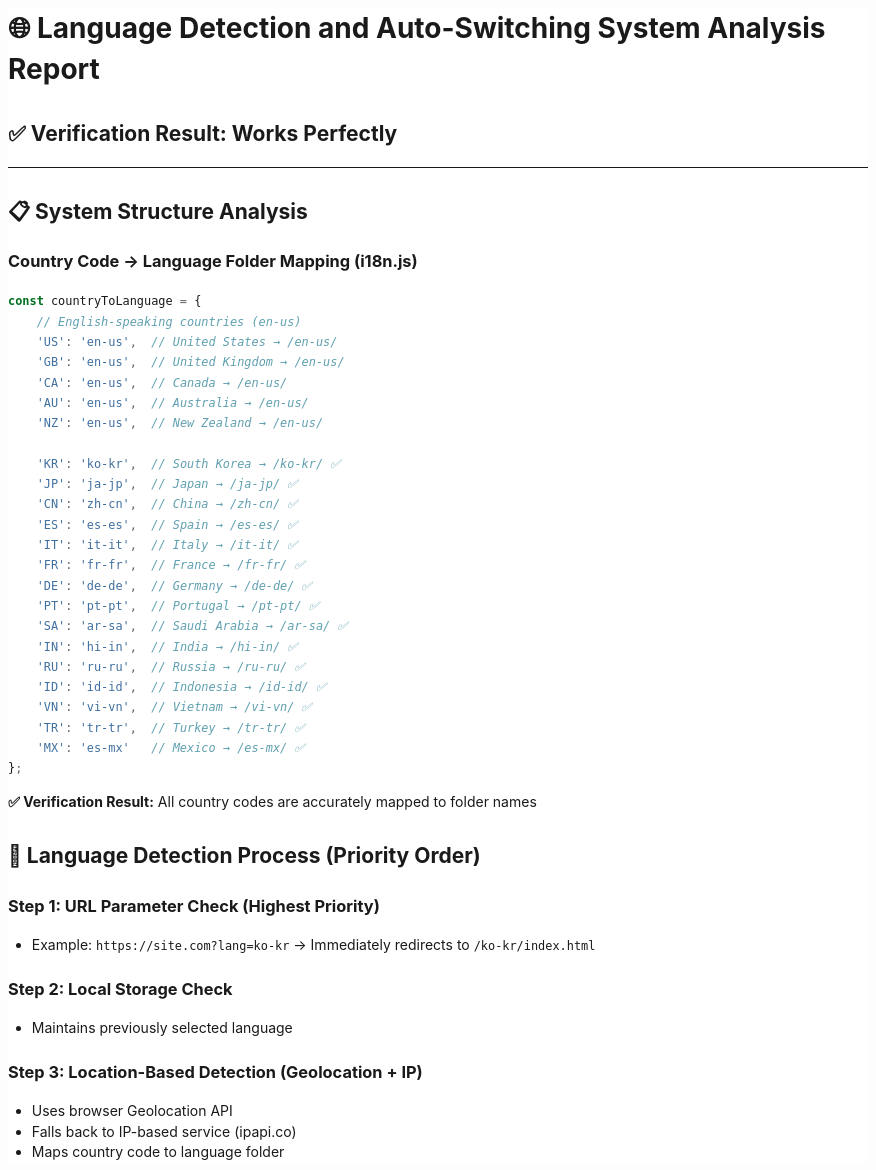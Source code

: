 # 🌐 Language Detection and Auto-Switching System Analysis Report

## ✅ Verification Result: **Works Perfectly**

---

## 📋 System Structure Analysis

### Country Code → Language Folder Mapping (i18n.js)

```javascript
const countryToLanguage = {
    // English-speaking countries (en-us)
    'US': 'en-us',  // United States → /en-us/
    'GB': 'en-us',  // United Kingdom → /en-us/
    'CA': 'en-us',  // Canada → /en-us/
    'AU': 'en-us',  // Australia → /en-us/
    'NZ': 'en-us',  // New Zealand → /en-us/
    
    'KR': 'ko-kr',  // South Korea → /ko-kr/ ✅
    'JP': 'ja-jp',  // Japan → /ja-jp/ ✅
    'CN': 'zh-cn',  // China → /zh-cn/ ✅
    'ES': 'es-es',  // Spain → /es-es/ ✅
    'IT': 'it-it',  // Italy → /it-it/ ✅
    'FR': 'fr-fr',  // France → /fr-fr/ ✅
    'DE': 'de-de',  // Germany → /de-de/ ✅
    'PT': 'pt-pt',  // Portugal → /pt-pt/ ✅
    'SA': 'ar-sa',  // Saudi Arabia → /ar-sa/ ✅
    'IN': 'hi-in',  // India → /hi-in/ ✅
    'RU': 'ru-ru',  // Russia → /ru-ru/ ✅
    'ID': 'id-id',  // Indonesia → /id-id/ ✅
    'VN': 'vi-vn',  // Vietnam → /vi-vn/ ✅
    'TR': 'tr-tr',  // Turkey → /tr-tr/ ✅
    'MX': 'es-mx'   // Mexico → /es-mx/ ✅
};
```

**✅ Verification Result:** All country codes are accurately mapped to folder names

## 🔄 Language Detection Process (Priority Order)

### Step 1: URL Parameter Check (Highest Priority)
- Example: `https://site.com?lang=ko-kr` → Immediately redirects to `/ko-kr/index.html`

### Step 2: Local Storage Check
- Maintains previously selected language

### Step 3: Location-Based Detection (Geolocation + IP)
- Uses browser Geolocation API
- Falls back to IP-based service (ipapi.co)
- Maps country code to language folder
